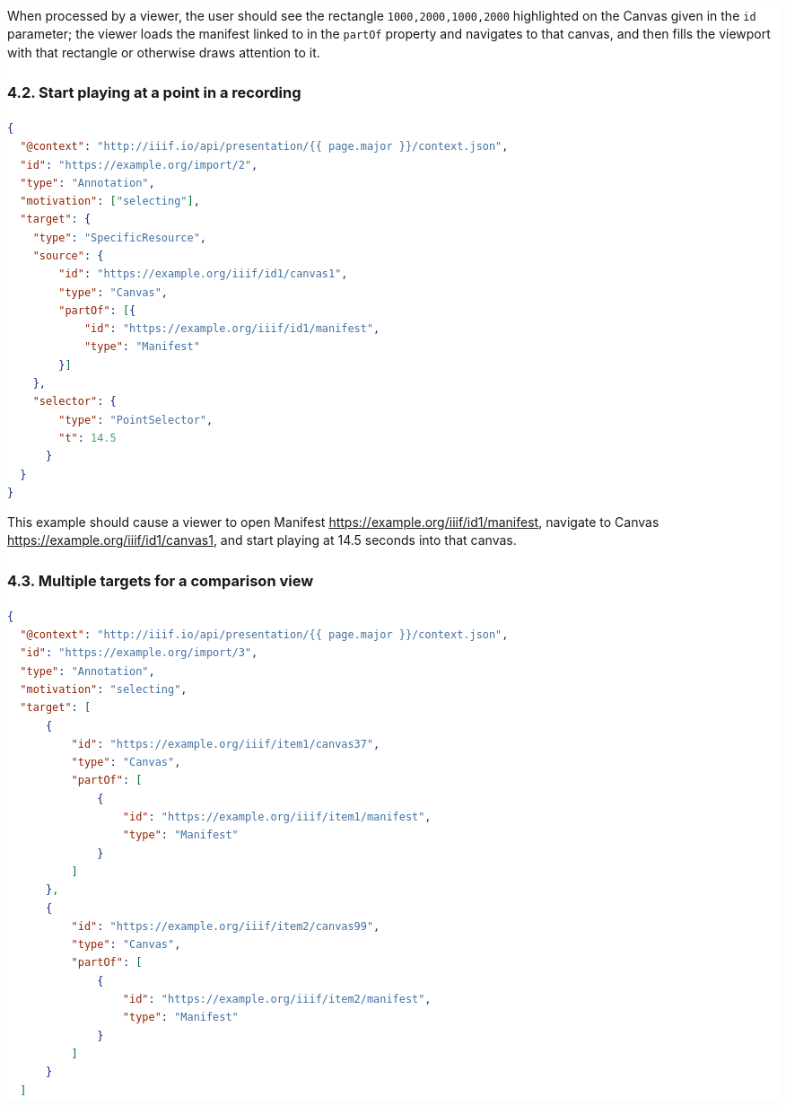 When processed by a viewer, the user should see the rectangle `1000,2000,1000,2000` highlighted on the Canvas given in the `id` parameter; the viewer loads the manifest linked to in the `partOf` property and navigates to that canvas, and then fills the viewport with that rectangle or otherwise draws attention to it.


### 4.2. Start playing at a point in a recording

```json
{
  "@context": "http://iiif.io/api/presentation/{{ page.major }}/context.json",
  "id": "https://example.org/import/2",
  "type": "Annotation",
  "motivation": ["selecting"],
  "target": {
    "type": "SpecificResource",
    "source": {
        "id": "https://example.org/iiif/id1/canvas1",
        "type": "Canvas",
        "partOf": [{
            "id": "https://example.org/iiif/id1/manifest",
            "type": "Manifest"
        }]
    },
    "selector": {
        "type": "PointSelector",
        "t": 14.5
	  }
  }
}
```

This example should cause a viewer to open Manifest https://example.org/iiif/id1/manifest, navigate to Canvas https://example.org/iiif/id1/canvas1, and start playing at 14.5 seconds into that canvas.


### 4.3. Multiple targets for a comparison view

```json
{
  "@context": "http://iiif.io/api/presentation/{{ page.major }}/context.json",
  "id": "https://example.org/import/3",
  "type": "Annotation",
  "motivation": "selecting",
  "target": [
      {
          "id": "https://example.org/iiif/item1/canvas37",
          "type": "Canvas",
          "partOf": [
              {
                  "id": "https://example.org/iiif/item1/manifest",
                  "type": "Manifest"
              }
          ]
      },
      {
          "id": "https://example.org/iiif/item2/canvas99",
          "type": "Canvas",
          "partOf": [
              {
                  "id": "https://example.org/iiif/item2/manifest",
                  "type": "Manifest"
              }
          ]
      }
  ]
```